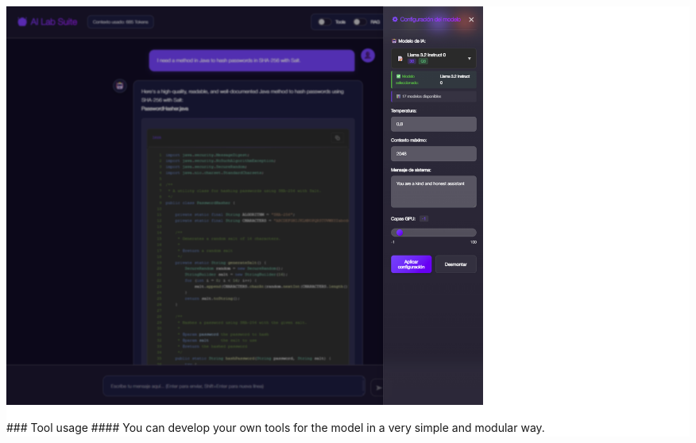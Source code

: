   <img src ="media/chat_pic_pan.png" width="600" />
</p>
### Tool usage
#### You can develop your own tools for the model in a very simple and modular way.
<p align="center">